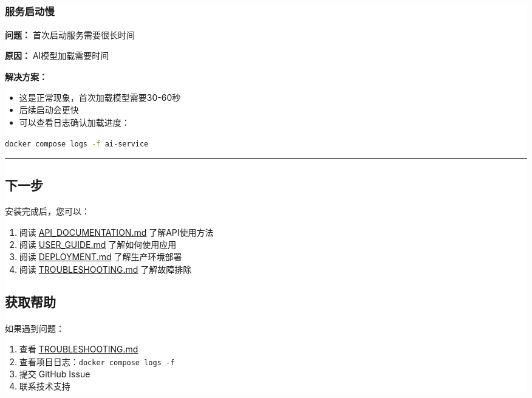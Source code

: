 ### 服务启动慢

**问题：** 首次启动服务需要很长时间

**原因：** AI模型加载需要时间

**解决方案：**
- 这是正常现象，首次加载模型需要30-60秒
- 后续启动会更快
- 可以查看日志确认加载进度：
```bash
docker compose logs -f ai-service
```

---

## 下一步

安装完成后，您可以：

1. 阅读 [API_DOCUMENTATION.md](API_DOCUMENTATION.md) 了解API使用方法
2. 阅读 [USER_GUIDE.md](USER_GUIDE.md) 了解如何使用应用
3. 阅读 [DEPLOYMENT.md](DEPLOYMENT.md) 了解生产环境部署
4. 阅读 [TROUBLESHOOTING.md](TROUBLESHOOTING.md) 了解故障排除

## 获取帮助

如果遇到问题：
1. 查看 [TROUBLESHOOTING.md](TROUBLESHOOTING.md)
2. 查看项目日志：`docker compose logs -f`
3. 提交 GitHub Issue
4. 联系技术支持
